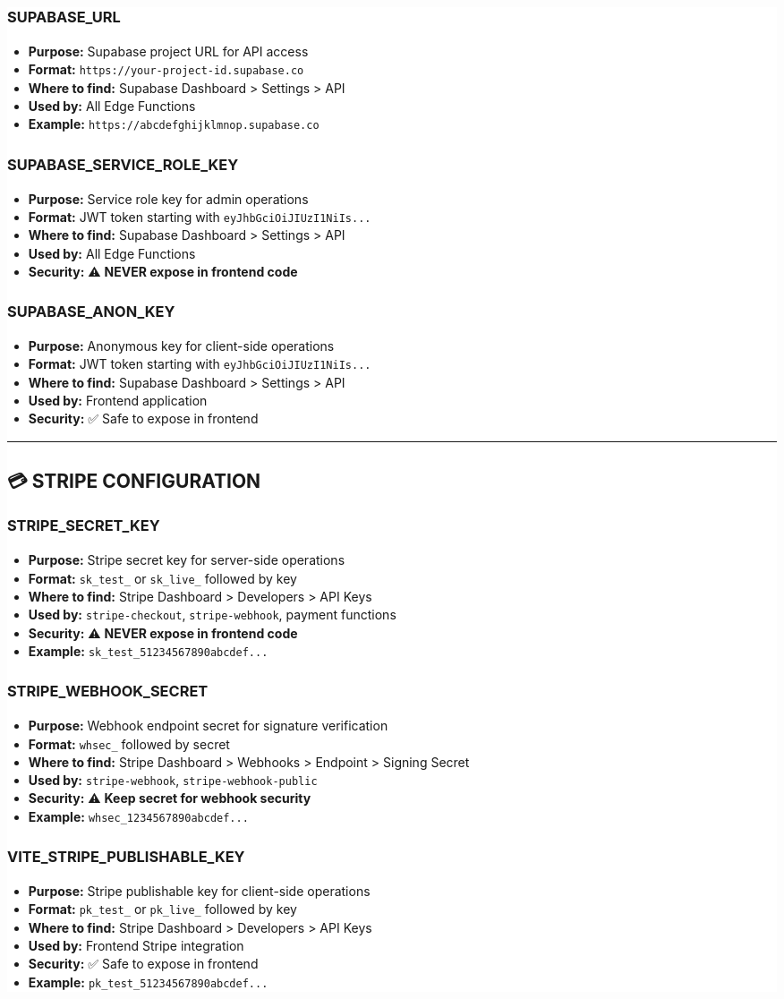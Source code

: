 ### **SUPABASE_URL**
- **Purpose:** Supabase project URL for API access
- **Format:** `https://your-project-id.supabase.co`
- **Where to find:** Supabase Dashboard > Settings > API
- **Used by:** All Edge Functions
- **Example:** `https://abcdefghijklmnop.supabase.co`

### **SUPABASE_SERVICE_ROLE_KEY**
- **Purpose:** Service role key for admin operations
- **Format:** JWT token starting with `eyJhbGciOiJIUzI1NiIs...`
- **Where to find:** Supabase Dashboard > Settings > API
- **Used by:** All Edge Functions
- **Security:** ⚠️ **NEVER expose in frontend code**

### **SUPABASE_ANON_KEY**
- **Purpose:** Anonymous key for client-side operations
- **Format:** JWT token starting with `eyJhbGciOiJIUzI1NiIs...`
- **Where to find:** Supabase Dashboard > Settings > API
- **Used by:** Frontend application
- **Security:** ✅ Safe to expose in frontend

---

## 💳 **STRIPE CONFIGURATION**

### **STRIPE_SECRET_KEY**
- **Purpose:** Stripe secret key for server-side operations
- **Format:** `sk_test_` or `sk_live_` followed by key
- **Where to find:** Stripe Dashboard > Developers > API Keys
- **Used by:** `stripe-checkout`, `stripe-webhook`, payment functions
- **Security:** ⚠️ **NEVER expose in frontend code**
- **Example:** `sk_test_51234567890abcdef...`

### **STRIPE_WEBHOOK_SECRET**
- **Purpose:** Webhook endpoint secret for signature verification
- **Format:** `whsec_` followed by secret
- **Where to find:** Stripe Dashboard > Webhooks > Endpoint > Signing Secret
- **Used by:** `stripe-webhook`, `stripe-webhook-public`
- **Security:** ⚠️ **Keep secret for webhook security**
- **Example:** `whsec_1234567890abcdef...`

### **VITE_STRIPE_PUBLISHABLE_KEY**
- **Purpose:** Stripe publishable key for client-side operations
- **Format:** `pk_test_` or `pk_live_` followed by key
- **Where to find:** Stripe Dashboard > Developers > API Keys
- **Used by:** Frontend Stripe integration
- **Security:** ✅ Safe to expose in frontend
- **Example:** `pk_test_51234567890abcdef...`

